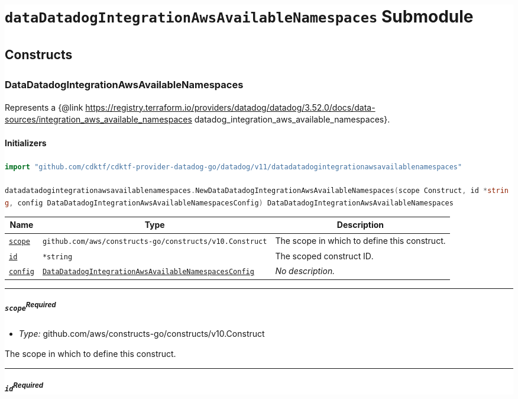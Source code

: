 # `dataDatadogIntegrationAwsAvailableNamespaces` Submodule <a name="`dataDatadogIntegrationAwsAvailableNamespaces` Submodule" id="@cdktf/provider-datadog.dataDatadogIntegrationAwsAvailableNamespaces"></a>

## Constructs <a name="Constructs" id="Constructs"></a>

### DataDatadogIntegrationAwsAvailableNamespaces <a name="DataDatadogIntegrationAwsAvailableNamespaces" id="@cdktf/provider-datadog.dataDatadogIntegrationAwsAvailableNamespaces.DataDatadogIntegrationAwsAvailableNamespaces"></a>

Represents a {@link https://registry.terraform.io/providers/datadog/datadog/3.52.0/docs/data-sources/integration_aws_available_namespaces datadog_integration_aws_available_namespaces}.

#### Initializers <a name="Initializers" id="@cdktf/provider-datadog.dataDatadogIntegrationAwsAvailableNamespaces.DataDatadogIntegrationAwsAvailableNamespaces.Initializer"></a>

```go
import "github.com/cdktf/cdktf-provider-datadog-go/datadog/v11/datadatadogintegrationawsavailablenamespaces"

datadatadogintegrationawsavailablenamespaces.NewDataDatadogIntegrationAwsAvailableNamespaces(scope Construct, id *string, config DataDatadogIntegrationAwsAvailableNamespacesConfig) DataDatadogIntegrationAwsAvailableNamespaces
```

| **Name** | **Type** | **Description** |
| --- | --- | --- |
| <code><a href="#@cdktf/provider-datadog.dataDatadogIntegrationAwsAvailableNamespaces.DataDatadogIntegrationAwsAvailableNamespaces.Initializer.parameter.scope">scope</a></code> | <code>github.com/aws/constructs-go/constructs/v10.Construct</code> | The scope in which to define this construct. |
| <code><a href="#@cdktf/provider-datadog.dataDatadogIntegrationAwsAvailableNamespaces.DataDatadogIntegrationAwsAvailableNamespaces.Initializer.parameter.id">id</a></code> | <code>*string</code> | The scoped construct ID. |
| <code><a href="#@cdktf/provider-datadog.dataDatadogIntegrationAwsAvailableNamespaces.DataDatadogIntegrationAwsAvailableNamespaces.Initializer.parameter.config">config</a></code> | <code><a href="#@cdktf/provider-datadog.dataDatadogIntegrationAwsAvailableNamespaces.DataDatadogIntegrationAwsAvailableNamespacesConfig">DataDatadogIntegrationAwsAvailableNamespacesConfig</a></code> | *No description.* |

---

##### `scope`<sup>Required</sup> <a name="scope" id="@cdktf/provider-datadog.dataDatadogIntegrationAwsAvailableNamespaces.DataDatadogIntegrationAwsAvailableNamespaces.Initializer.parameter.scope"></a>

- *Type:* github.com/aws/constructs-go/constructs/v10.Construct

The scope in which to define this construct.

---

##### `id`<sup>Required</sup> <a name="id" id="@cdktf/provider-datadog.dataDatadogIntegrationAwsAvailableNamespaces.DataDatadogIntegrationAwsAvailableNamespaces.Initializer.parameter.id"></a>
